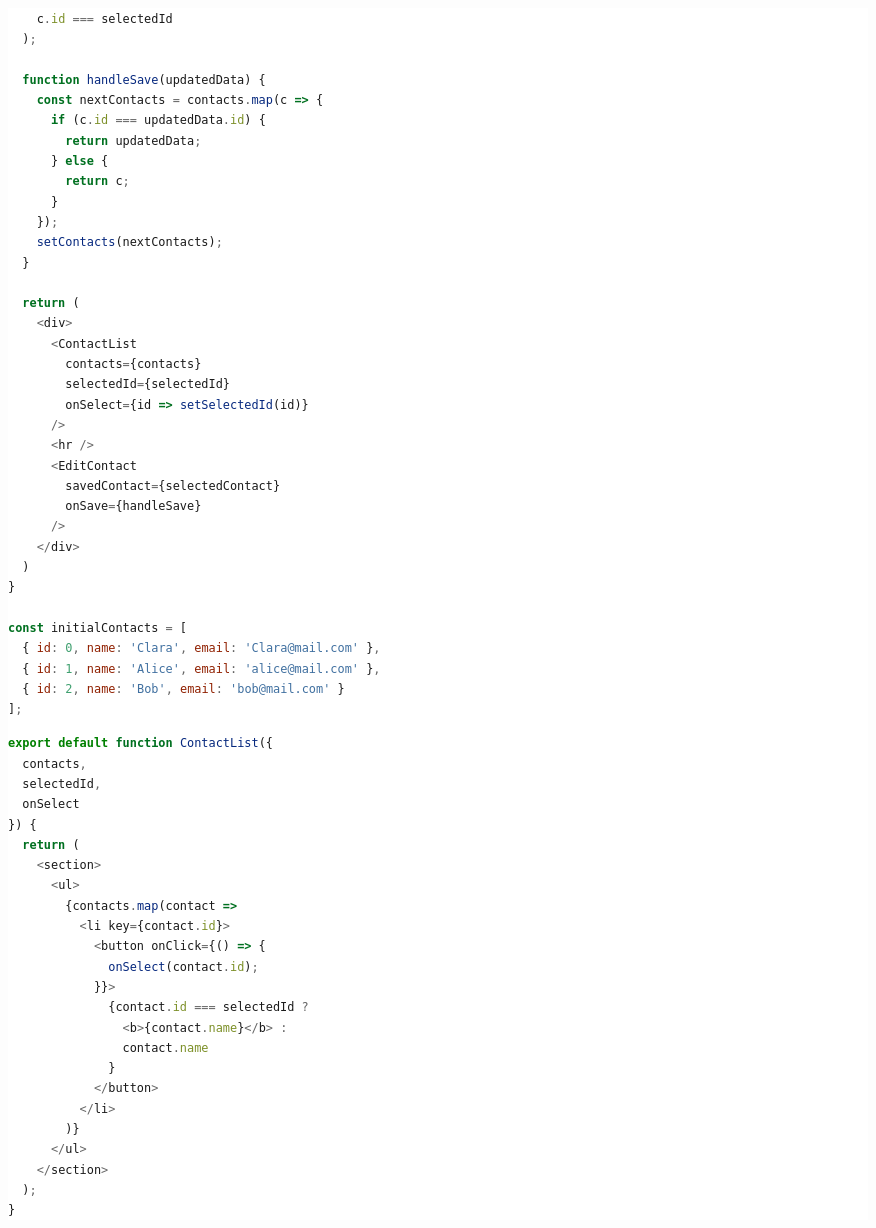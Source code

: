 ```js App.js hidden
    c.id === selectedId
  );

  function handleSave(updatedData) {
    const nextContacts = contacts.map(c => {
      if (c.id === updatedData.id) {
        return updatedData;
      } else {
        return c;
      }
    });
    setContacts(nextContacts);
  }

  return (
    <div>
      <ContactList
        contacts={contacts}
        selectedId={selectedId}
        onSelect={id => setSelectedId(id)}
      />
      <hr />
      <EditContact
        savedContact={selectedContact}
        onSave={handleSave}
      />
    </div>
  )
}

const initialContacts = [
  { id: 0, name: 'Clara', email: 'Clara@mail.com' },
  { id: 1, name: 'Alice', email: 'alice@mail.com' },
  { id: 2, name: 'Bob', email: 'bob@mail.com' }
];
```

```js ContactList.js hidden
export default function ContactList({
  contacts,
  selectedId,
  onSelect
}) {
  return (
    <section>
      <ul>
        {contacts.map(contact =>
          <li key={contact.id}>
            <button onClick={() => {
              onSelect(contact.id);
            }}>
              {contact.id === selectedId ?
                <b>{contact.name}</b> :
                contact.name
              }
            </button>
          </li>
        )}
      </ul>
    </section>
  );
}
```

